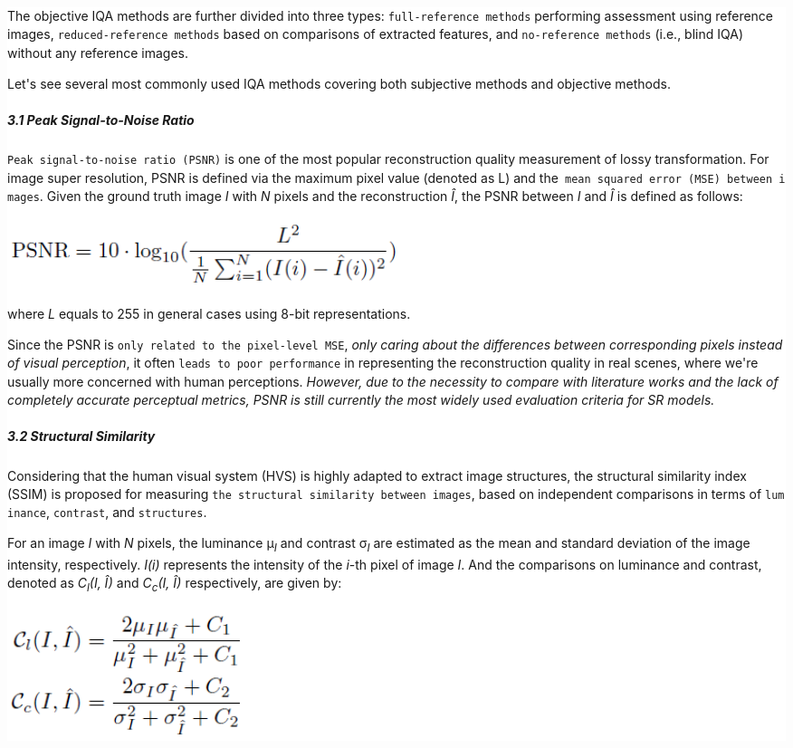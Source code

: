 The objective IQA methods are further divided into three types: `full-reference methods` performing assessment using reference images, `reduced-reference methods` based on comparisons of extracted features, and `no-reference methods` (i.e., blind IQA) without any reference images.  

Let's see several most commonly used IQA methods covering both subjective methods and objective methods.  


##### 3.1 Peak Signal-to-Noise Ratio  

`Peak signal-to-noise ratio (PSNR)` is one of the most popular reconstruction quality measurement of lossy transformation. For image super resolution, PSNR is defined via the maximum pixel value (denoted as L) and the` mean squared error (MSE) between images`. Given the ground truth image *I* with *N* pixels and the reconstruction *I&#770;*, the PSNR between *I* and *I&#770;* is defined as follows:  

<p>
  <img src="/assets/images/blog/Super_Resolution/Equation4.png" style="width:50%">
</p>

where *L* equals to 255 in general cases using 8-bit representations.  

Since the PSNR is `only related to the pixel-level MSE`, *only caring about the differences between corresponding pixels instead of visual perception*, it often `leads to poor performance` in representing the reconstruction quality in real scenes, where we're usually more concerned with human perceptions. *However, due to the necessity to compare with literature works and the lack of completely accurate perceptual metrics, PSNR is still currently the most widely used evaluation criteria for SR models.*  


##### 3.2 Structural Similarity  

Considering that the human visual system (HVS) is highly adapted to extract image structures, the structural similarity index (SSIM) is proposed for measuring `the structural similarity between images`, based on independent comparisons in terms of `luminance`, `contrast`, and `structures`.  

For an image *I* with *N* pixels, the luminance &mu;<sub>*I*</sub> and contrast &sigma;<sub>*I*</sub> are estimated as the mean and standard deviation of the image intensity, respectively. *I(i)* represents the intensity of the *i*-th pixel of image *I*. And the comparisons on luminance and contrast, denoted as *C<sub>l</sub>(I, I&#770;)* and *C<sub>c</sub>(I, I&#770;)* respectively, are given by:  

<p>
  <img src="/assets/images/blog/Super_Resolution/Equation5.png" style="width:30%">
</p>
